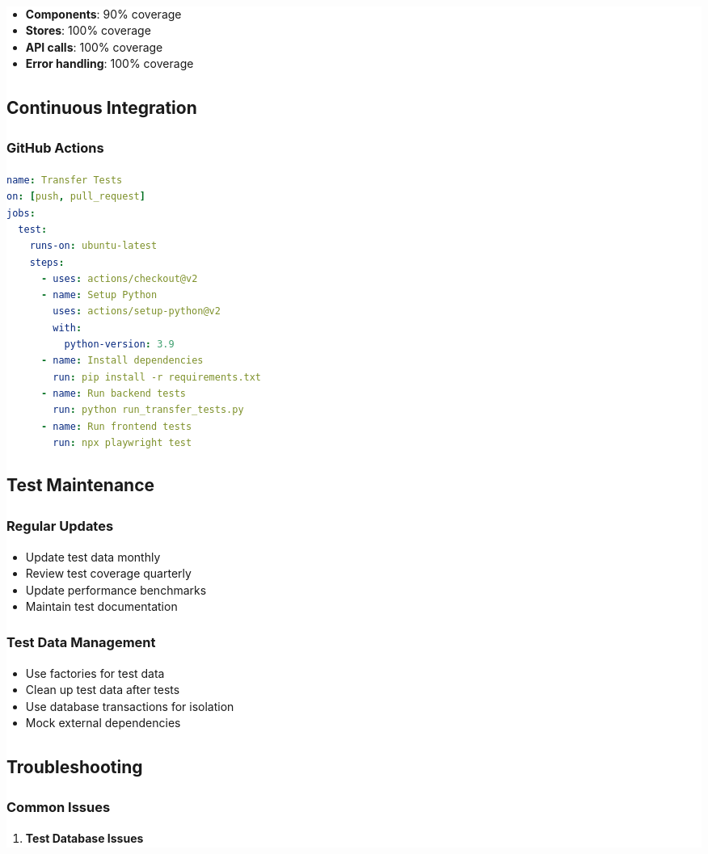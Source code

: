 - **Components**: 90% coverage
- **Stores**: 100% coverage
- **API calls**: 100% coverage
- **Error handling**: 100% coverage

## Continuous Integration

### GitHub Actions

```yaml
name: Transfer Tests
on: [push, pull_request]
jobs:
  test:
    runs-on: ubuntu-latest
    steps:
      - uses: actions/checkout@v2
      - name: Setup Python
        uses: actions/setup-python@v2
        with:
          python-version: 3.9
      - name: Install dependencies
        run: pip install -r requirements.txt
      - name: Run backend tests
        run: python run_transfer_tests.py
      - name: Run frontend tests
        run: npx playwright test
```

## Test Maintenance

### Regular Updates

- Update test data monthly
- Review test coverage quarterly
- Update performance benchmarks
- Maintain test documentation

### Test Data Management

- Use factories for test data
- Clean up test data after tests
- Use database transactions for isolation
- Mock external dependencies

## Troubleshooting

### Common Issues

1. **Test Database Issues**
